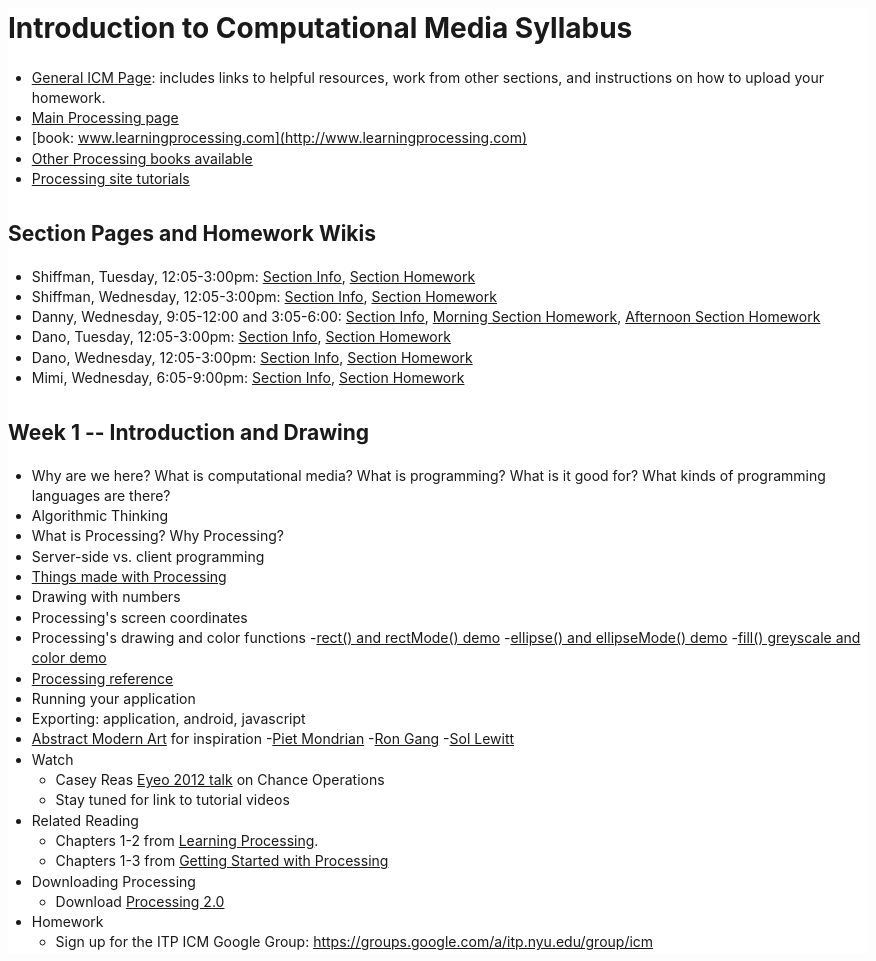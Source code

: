 Introduction to Computational Media Syllabus
============================================
- [General ICM Page](https://github.com/ITPNYU/ICM-2013): includes links to helpful resources, work from other sections, and instructions on how to upload your homework.
- [Main Processing page](http://processing.org/)
- [book: www.learningprocessing.com](http://www.learningprocessing.com)
- [Other Processing books available](http://processing.org/learning/books/)
- [Processing site tutorials](http://www.processing.org/learning/)

Section Pages and Homework Wikis
--------------------------------
- Shiffman, Tuesday, 12:05-3:00pm:  [Section Info](https://github.com/ITPNYU/ICM-2013/blob/master/sections/Shiffman-Tues-2013.md), [Section Homework](https://github.com/ITPNYU/ICM-2013/wiki/Homework-Shiffman-Tuesday)
- Shiffman, Wednesday, 12:05-3:00pm:  [Section Info](https://github.com/ITPNYU/ICM-2013/blob/master/sections/Shiffman-Wed-2013.md), [Section Homework](https://github.com/ITPNYU/ICM-2013/wiki/Homework-Shiffman-Wednesday)
- Danny, Wednesday, 9:05-12:00 and 3:05-6:00:  [Section Info](https://github.com/ITPNYU/ICM-2013/blob/master/sections/Rozin-Wed-2013.md), [Morning Section Homework](https://github.com/ITPNYU/ICM-2013/wiki/Homework-Rozin-Wed_Morning), [Afternoon Section Homework](https://github.com/ITPNYU/ICM-2013/wiki/Homework-Rozin-Wed-afternoon)
- Dano, Tuesday, 12:05-3:00pm:  [Section Info](https://github.com/ITPNYU/ICM-2013/blob/master/sections/Dano-Tues-2013.md), [Section Homework](https://github.com/ITPNYU/ICM-2013/wiki/Homework-Dano-Tuesday)
- Dano, Wednesday, 12:05-3:00pm:  [Section Info](https://github.com/ITPNYU/ICM-2013/blob/master/sections/Dano-Wed-2013.md), [Section Homework](https://github.com/ITPNYU/ICM-2013/wiki/Homework-Dano-Wednesday)
- Mimi, Wednesday, 6:05-9:00pm: [Section Info](https://github.com/ITPNYU/ICM-2013/blob/master/sections/Mimi-Wed-2013.md), [Section Homework](https://github.com/ITPNYU/ICM-2013/wiki/Homework-Mimi-Wednesday)

Week 1 -- Introduction and Drawing
----------------------------------
- Why are we here? What is computational media?  What is programming? What is it good for? What kinds of programming languages are there?
- Algorithmic Thinking
- What is Processing?  Why Processing?
- Server-side vs. client programming
- [Things made with Processing](https://github.com/ITPNYU/ICM-2013/wiki/Projects)
- Drawing with numbers
- Processing's screen coordinates
- Processing's drawing and color functions
    -[rect() and rectMode() demo](http://itp.nyu.edu/~ck987/rectDemo/)
    -[ellipse() and ellipseMode() demo](http://itp.nyu.edu/~ck987/ellipseDemo/)
    -[fill() greyscale and color demo](http://itp.nyu.edu/~ck987/colorDemo/)
- [Processing reference](http://processing.org/reference)
- Running your application
- Exporting: application, android, javascript
- [Abstract Modern Art](http://www.abstractmodernart.com/) for inspiration
    -[Piet Mondrian](http://images.google.com/images?q=mondrian)
    -[Ron Gang](http://www.iarc.org/~4x1mk/nonfig1.htm)
    -[Sol Lewitt](http://www.ericdoeringer.com/ConArtRec/LeWitt/LeWitt.html)
- Watch
    - Casey Reas [Eyeo 2012 talk](https://vimeo.com/45851523) on Chance Operations
    - Stay tuned for link to tutorial videos
- Related Reading
    - Chapters 1-2 from [Learning Processing](http://www.learningprocessing.com).
    - Chapters 1-3 from [Getting Started with Processing](http://my.safaribooksonline.com/9781449379827?portal=oreilly&cid=orm-cat-readnow-9781449379827)
- Downloading Processing
    - Download [Processing 2.0](http://www.processing.org/download/) 
- Homework
    - Sign up for the ITP ICM Google Group: https://groups.google.com/a/itp.nyu.edu/group/icm
